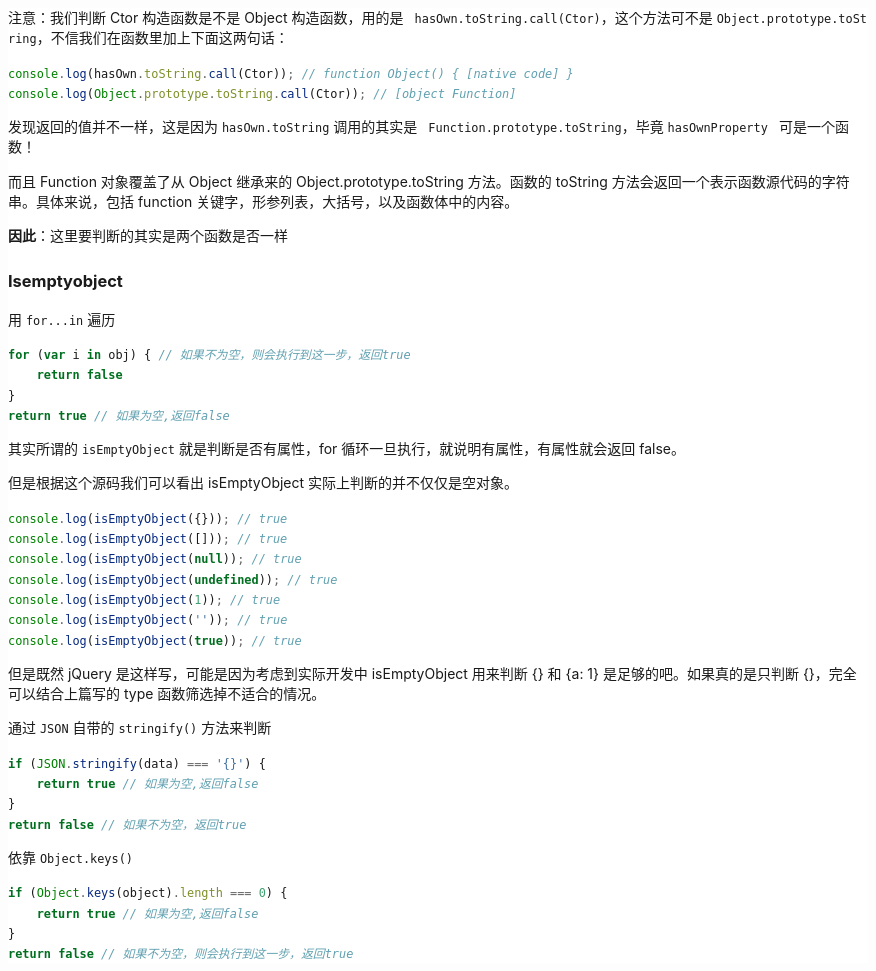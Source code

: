 注意：我们判断 Ctor 构造函数是不是 Object 构造函数，用的是 ` hasOwn.toString.call(Ctor)`，这个方法可不是 `Object.prototype.toString`，不信我们在函数里加上下面这两句话：

```js
console.log(hasOwn.toString.call(Ctor)); // function Object() { [native code] }
console.log(Object.prototype.toString.call(Ctor)); // [object Function]
```

发现返回的值并不一样，这是因为 `hasOwn.toString` 调用的其实是 ` Function.prototype.toString`，毕竟 `hasOwnProperty ` 可是一个函数！

而且 Function 对象覆盖了从 Object 继承来的 Object.prototype.toString 方法。函数的 toString 方法会返回一个表示函数源代码的字符串。具体来说，包括 function 关键字，形参列表，大括号，以及函数体中的内容。

**因此**：这里要判断的其实是两个函数是否一样

### Isemptyobject

用 `for...in` 遍历

```js
for (var i in obj) { // 如果不为空，则会执行到这一步，返回true
    return false
}
return true // 如果为空,返回false
```

其实所谓的 ` isEmptyObject ` 就是判断是否有属性，for 循环一旦执行，就说明有属性，有属性就会返回 false。

但是根据这个源码我们可以看出 isEmptyObject 实际上判断的并不仅仅是空对象。

```js
console.log(isEmptyObject({})); // true
console.log(isEmptyObject([])); // true
console.log(isEmptyObject(null)); // true
console.log(isEmptyObject(undefined)); // true
console.log(isEmptyObject(1)); // true
console.log(isEmptyObject('')); // true
console.log(isEmptyObject(true)); // true
```

但是既然 jQuery 是这样写，可能是因为考虑到实际开发中 isEmptyObject 用来判断 {} 和 {a: 1} 是足够的吧。如果真的是只判断 {}，完全可以结合上篇写的 type 函数筛选掉不适合的情况。

通过 `JSON` 自带的 `stringify()` 方法来判断

```js
if (JSON.stringify(data) === '{}') {
    return true // 如果为空,返回false
}
return false // 如果不为空，返回true
```

依靠 `Object.keys()`

```js
if (Object.keys(object).length === 0) {
    return true // 如果为空,返回false
}
return false // 如果不为空，则会执行到这一步，返回true
```
